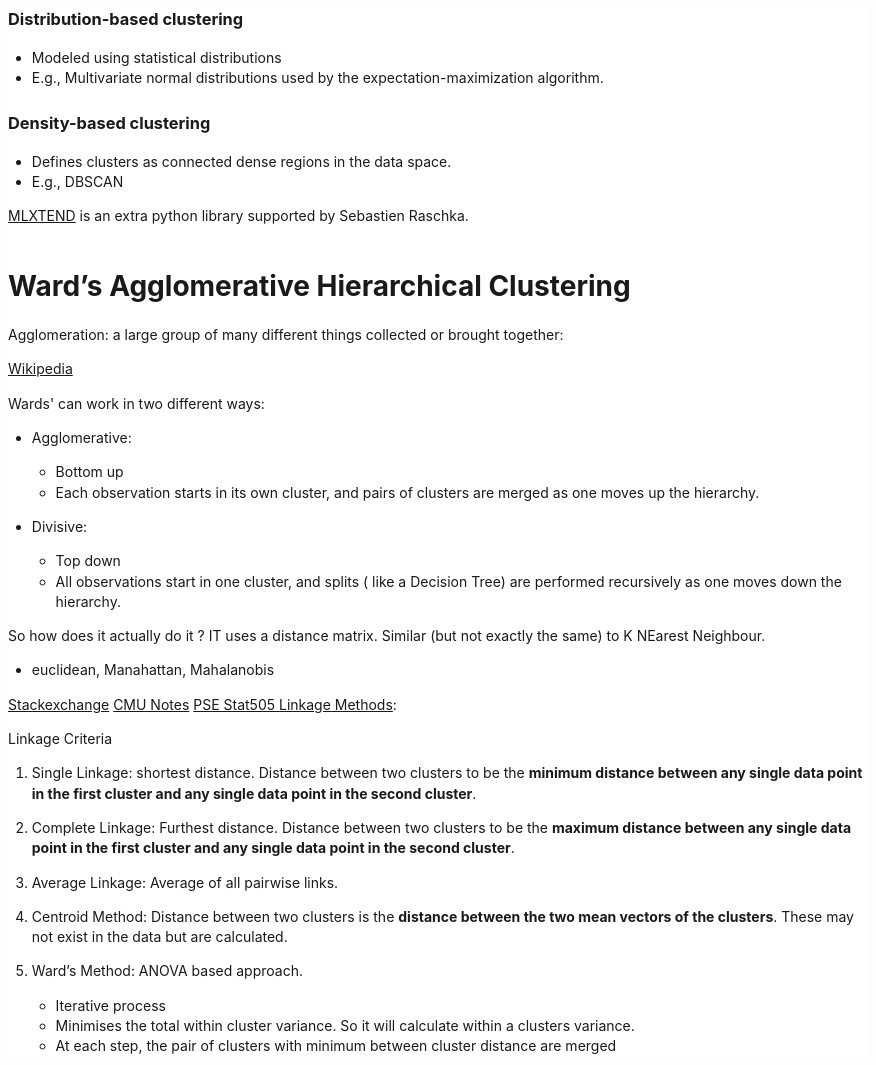 ### Distribution-based clustering
* Modeled using statistical distributions
* E.g., Multivariate normal distributions used by the expectation-maximization algorithm.

### Density-based clustering
* Defines clusters as connected dense regions in the data space.
* E.g., DBSCAN

[MLXTEND](http://rasbt.github.io/mlxtend/) is an extra python library supported by Sebastien Raschka. 

# Ward’s Agglomerative Hierarchical Clustering
Agglomeration: a large group of many different things collected or brought together: 

[Wikipedia](https://en.wikipedia.org/wiki/Hierarchical_clustering)

Wards' can work in two different ways:
* Agglomerative: 
  * Bottom up
  * Each observation starts in its own cluster, and pairs of clusters are merged as one moves up the hierarchy.

* Divisive: 
  * Top down
  * All observations start in one cluster, and splits ( like a Decision Tree) are performed recursively as one moves down the hierarchy.

So how does it actually do it ? IT uses a distance matrix. Similar (but not exactly the same) to K NEarest Neighbour.
- euclidean, Manahattan, Mahalanobis

  
[Stackexchange](https://stats.stackexchange.com/questions/195446/choosing-the-right-linkage-method-for-hierarchical-clustering)
[CMU Notes](http://www.stat.cmu.edu/~ryantibs/datamining/lectures/05-clus2-marked.pdf)
[PSE Stat505 Linkage Methods](https://onlinecourses.science.psu.edu/stat505/node/143):

Linkage Criteria 

1. Single Linkage: shortest distance. Distance between two clusters to be the **minimum distance between any single data point in the first cluster and any single data point in the second cluster**. 

2. Complete Linkage: Furthest distance. Distance between two clusters to be the **maximum distance between any single data point in the first cluster and any single data point in the second cluster**.

3. Average Linkage: Average of all pairwise links.

4. Centroid Method: Distance between two clusters is the **distance between the two mean vectors of the clusters**. These may not exist in the data but are calculated.

5. Ward’s Method: ANOVA based approach. 
    * Iterative process
    * Minimises the total within cluster variance. So it will calculate within a clusters variance. 
    * At each step, the pair of clusters with minimum between cluster distance are merged
